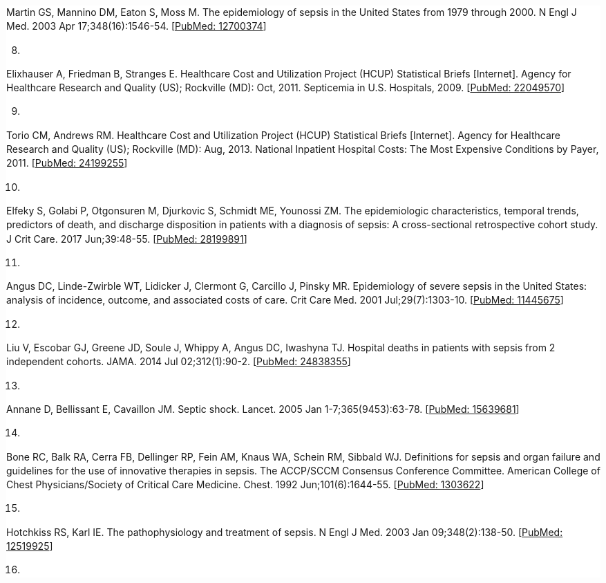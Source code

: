 
Martin GS, Mannino DM, Eaton S, Moss M. The epidemiology of sepsis in the United States from 1979 through 2000. N Engl J Med. 2003 Apr 17;348(16):1546-54. [[PubMed: 12700374](https://pubmed.ncbi.nlm.nih.gov/12700374)]

8.
    

Elixhauser A, Friedman B, Stranges E. Healthcare Cost and Utilization Project (HCUP) Statistical Briefs [Internet]. Agency for Healthcare Research and Quality (US); Rockville (MD): Oct, 2011. Septicemia in U.S. Hospitals, 2009. [[PubMed: 22049570](https://pubmed.ncbi.nlm.nih.gov/22049570)]

9.
    

Torio CM, Andrews RM. Healthcare Cost and Utilization Project (HCUP) Statistical Briefs [Internet]. Agency for Healthcare Research and Quality (US); Rockville (MD): Aug, 2013. National Inpatient Hospital Costs: The Most Expensive Conditions by Payer, 2011. [[PubMed: 24199255](https://pubmed.ncbi.nlm.nih.gov/24199255)]

10.
    

Elfeky S, Golabi P, Otgonsuren M, Djurkovic S, Schmidt ME, Younossi ZM. The epidemiologic characteristics, temporal trends, predictors of death, and discharge disposition in patients with a diagnosis of sepsis: A cross-sectional retrospective cohort study. J Crit Care. 2017 Jun;39:48-55. [[PubMed: 28199891](https://pubmed.ncbi.nlm.nih.gov/28199891)]

11.
    

Angus DC, Linde-Zwirble WT, Lidicker J, Clermont G, Carcillo J, Pinsky MR. Epidemiology of severe sepsis in the United States: analysis of incidence, outcome, and associated costs of care. Crit Care Med. 2001 Jul;29(7):1303-10. [[PubMed: 11445675](https://pubmed.ncbi.nlm.nih.gov/11445675)]

12.
    

Liu V, Escobar GJ, Greene JD, Soule J, Whippy A, Angus DC, Iwashyna TJ. Hospital deaths in patients with sepsis from 2 independent cohorts. JAMA. 2014 Jul 02;312(1):90-2. [[PubMed: 24838355](https://pubmed.ncbi.nlm.nih.gov/24838355)]

13.
    

Annane D, Bellissant E, Cavaillon JM. Septic shock. Lancet. 2005 Jan 1-7;365(9453):63-78. [[PubMed: 15639681](https://pubmed.ncbi.nlm.nih.gov/15639681)]

14.
    

Bone RC, Balk RA, Cerra FB, Dellinger RP, Fein AM, Knaus WA, Schein RM, Sibbald WJ. Definitions for sepsis and organ failure and guidelines for the use of innovative therapies in sepsis. The ACCP/SCCM Consensus Conference Committee. American College of Chest Physicians/Society of Critical Care Medicine. Chest. 1992 Jun;101(6):1644-55. [[PubMed: 1303622](https://pubmed.ncbi.nlm.nih.gov/1303622)]

15.
    

Hotchkiss RS, Karl IE. The pathophysiology and treatment of sepsis. N Engl J Med. 2003 Jan 09;348(2):138-50. [[PubMed: 12519925](https://pubmed.ncbi.nlm.nih.gov/12519925)]

16.
    